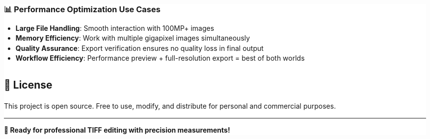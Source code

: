 ### 📊 **Performance Optimization Use Cases**
- **Large File Handling**: Smooth interaction with 100MP+ images
- **Memory Efficiency**: Work with multiple gigapixel images simultaneously  
- **Quality Assurance**: Export verification ensures no quality loss in final output
- **Workflow Efficiency**: Performance preview + full-resolution export = best of both worlds

## 📄 **License**

This project is open source. Free to use, modify, and distribute for personal and commercial purposes.

---

**🚀 Ready for professional TIFF editing with precision measurements!**
